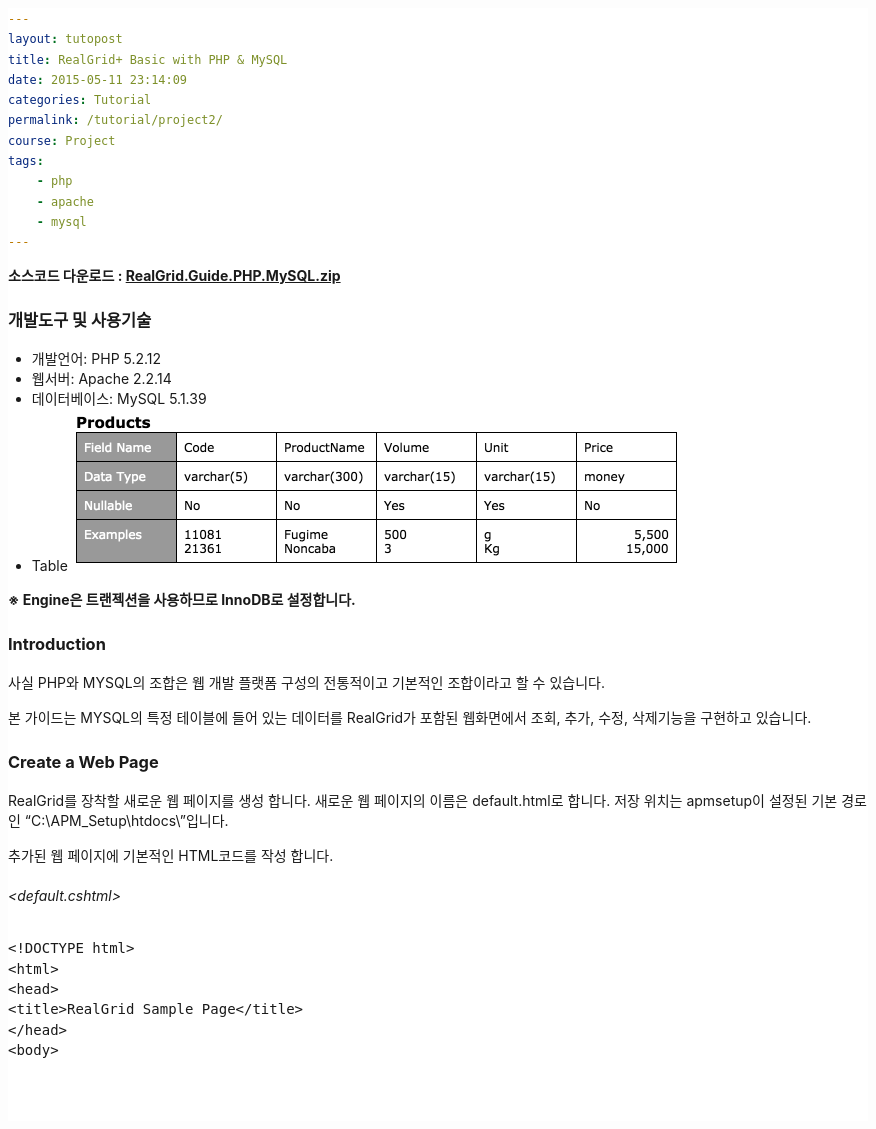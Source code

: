```yaml
---
layout: tutopost
title: RealGrid+ Basic with PHP & MySQL
date: 2015-05-11 23:14:09
categories: Tutorial
permalink: /tutorial/project2/
course: Project
tags:
    - php
    - apache
    - mysql
---
```



**소스코드 다운로드 : [RealGrid.Guide.PHP.MySQL.zip](/files/RealGrid.Guide.PHP.MySQL.zip)**


### 개발도구 및 사용기술
* 개발언어: PHP 5.2.12
* 웹서버: Apache 2.2.14
* 데이터베이스: MySQL 5.1.39
* Table 
    ![](/images/articles/20150423-table-product.png)

**※ Engine은 트랜젝션을 사용하므로 InnoDB로 설정합니다.**

### Introduction

사실 PHP와 MYSQL의 조합은 웹 개발 플랫폼 구성의 전통적이고 기본적인 조합이라고 할 수 있습니다. 

본 가이드는 MYSQL의 특정 테이블에 들어 있는 데이터를 RealGrid가 포함된 웹화면에서 조회, 추가, 수정, 삭제기능을 구현하고 있습니다.

### Create a Web Page

RealGrid를 장착할 새로운 웹 페이지를 생성 합니다.
새로운 웹 페이지의 이름은 default.html로 합니다.
저장 위치는 apmsetup이 설정된 기본 경로인 “C:\APM_Setup\htdocs\”입니다.

추가된 웹 페이지에 기본적인 HTML코드를 작성 합니다.

###### &lt;default.cshtml&gt;

<pre class="prettyprint">
&lt;!DOCTYPE html&gt;
&lt;html&gt;
&lt;head&gt;
&lt;title&gt;RealGrid Sample Page&lt;/title&gt;
&lt;/head&gt;
&lt;body&gt;
